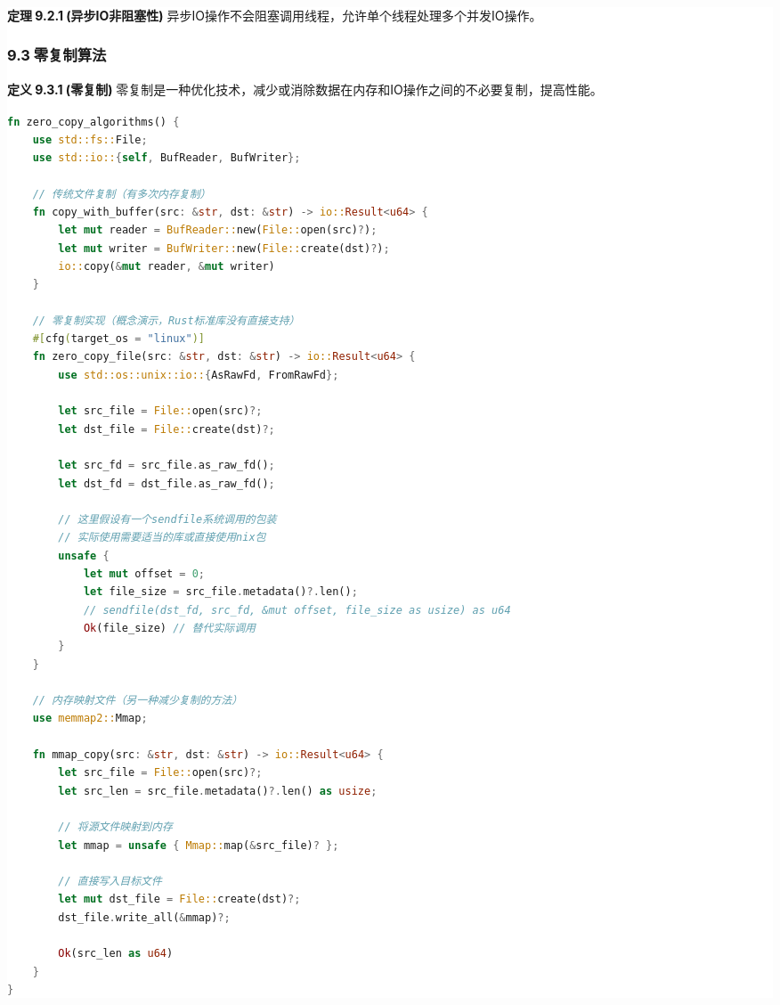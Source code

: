 **定理 9.2.1 (异步IO非阻塞性)** 异步IO操作不会阻塞调用线程，允许单个线程处理多个并发IO操作。

### 9.3 零复制算法

**定义 9.3.1 (零复制)** 零复制是一种优化技术，减少或消除数据在内存和IO操作之间的不必要复制，提高性能。

```rust
fn zero_copy_algorithms() {
    use std::fs::File;
    use std::io::{self, BufReader, BufWriter};
    
    // 传统文件复制（有多次内存复制）
    fn copy_with_buffer(src: &str, dst: &str) -> io::Result<u64> {
        let mut reader = BufReader::new(File::open(src)?);
        let mut writer = BufWriter::new(File::create(dst)?);
        io::copy(&mut reader, &mut writer)
    }
    
    // 零复制实现（概念演示，Rust标准库没有直接支持）
    #[cfg(target_os = "linux")]
    fn zero_copy_file(src: &str, dst: &str) -> io::Result<u64> {
        use std::os::unix::io::{AsRawFd, FromRawFd};
        
        let src_file = File::open(src)?;
        let dst_file = File::create(dst)?;
        
        let src_fd = src_file.as_raw_fd();
        let dst_fd = dst_file.as_raw_fd();
        
        // 这里假设有一个sendfile系统调用的包装
        // 实际使用需要适当的库或直接使用nix包
        unsafe {
            let mut offset = 0;
            let file_size = src_file.metadata()?.len();
            // sendfile(dst_fd, src_fd, &mut offset, file_size as usize) as u64
            Ok(file_size) // 替代实际调用
        }
    }
    
    // 内存映射文件（另一种减少复制的方法）
    use memmap2::Mmap;
    
    fn mmap_copy(src: &str, dst: &str) -> io::Result<u64> {
        let src_file = File::open(src)?;
        let src_len = src_file.metadata()?.len() as usize;
        
        // 将源文件映射到内存
        let mmap = unsafe { Mmap::map(&src_file)? };
        
        // 直接写入目标文件
        let mut dst_file = File::create(dst)?;
        dst_file.write_all(&mmap)?;
        
        Ok(src_len as u64)
    }
}
```
